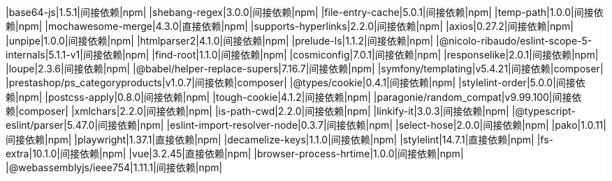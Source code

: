|base64-js|1.5.1|间接依赖|npm|
|shebang-regex|3.0.0|间接依赖|npm|
|file-entry-cache|5.0.1|间接依赖|npm|
|temp-path|1.0.0|间接依赖|npm|
|mochawesome-merge|4.3.0|直接依赖|npm|
|supports-hyperlinks|2.2.0|间接依赖|npm|
|axios|0.27.2|间接依赖|npm|
|unpipe|1.0.0|间接依赖|npm|
|htmlparser2|4.1.0|间接依赖|npm|
|prelude-ls|1.1.2|间接依赖|npm|
|@nicolo-ribaudo/eslint-scope-5-internals|5.1.1-v1|间接依赖|npm|
|find-root|1.1.0|间接依赖|npm|
|cosmiconfig|7.0.1|间接依赖|npm|
|responselike|2.0.1|间接依赖|npm|
|loupe|2.3.6|间接依赖|npm|
|@babel/helper-replace-supers|7.16.7|间接依赖|npm|
|symfony/templating|v5.4.21|间接依赖|composer|
|prestashop/ps_categoryproducts|v1.0.7|间接依赖|composer|
|@types/cookie|0.4.1|间接依赖|npm|
|stylelint-order|5.0.0|间接依赖|npm|
|postcss-apply|0.8.0|间接依赖|npm|
|tough-cookie|4.1.2|间接依赖|npm|
|paragonie/random_compat|v9.99.100|间接依赖|composer|
|xmlchars|2.2.0|间接依赖|npm|
|is-path-cwd|2.2.0|间接依赖|npm|
|linkify-it|3.0.3|间接依赖|npm|
|@typescript-eslint/parser|5.47.0|间接依赖|npm|
|eslint-import-resolver-node|0.3.7|间接依赖|npm|
|select-hose|2.0.0|间接依赖|npm|
|pako|1.0.11|间接依赖|npm|
|playwright|1.37.1|直接依赖|npm|
|decamelize-keys|1.1.0|间接依赖|npm|
|stylelint|14.7.1|直接依赖|npm|
|fs-extra|10.1.0|间接依赖|npm|
|vue|3.2.45|直接依赖|npm|
|browser-process-hrtime|1.0.0|间接依赖|npm|
|@webassemblyjs/ieee754|1.11.1|间接依赖|npm|
